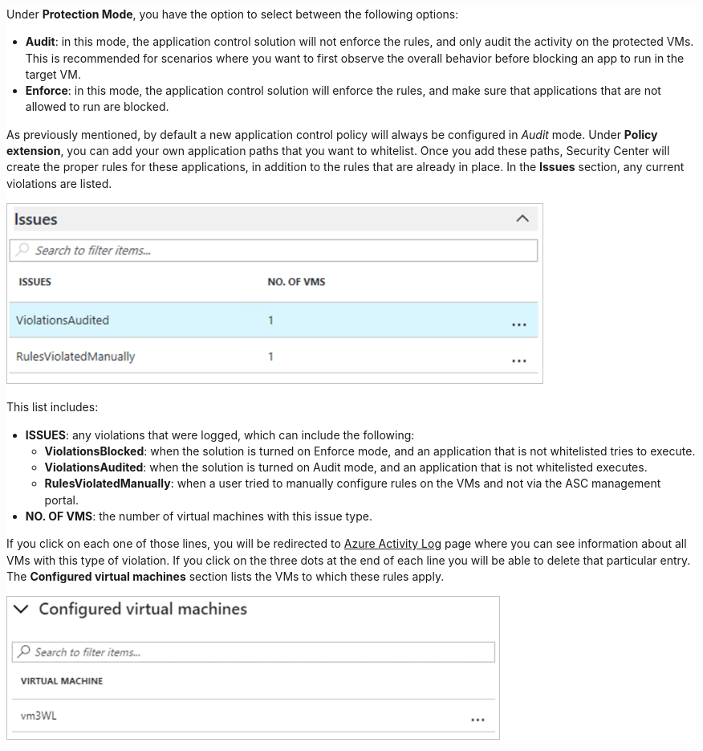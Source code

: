 Under **Protection Mode**, you have the option to select between the following options:
- **Audit**: in this mode, the application control solution will not enforce the rules, and only audit the activity on the protected VMs. This is recommended for scenarios where you want to first observe the overall behavior before blocking an app to run in the target VM.
- **Enforce**: in this mode, the application control solution will enforce the rules, and make sure that applications that are not allowed to run are blocked. 

As previously mentioned, by default a new application control policy will always be configured in *Audit* mode. Under **Policy extension**, you can add your own application paths that you want to whitelist. Once you add these paths, Security Center will create the proper rules for these applications, in addition to the rules that are already in place. In the **Issues** section, any current violations are listed.

![Issues](./media/security-center-adaptive-application/security-center-adaptive-application-fig7.png)

This list includes:

- **ISSUES**: any violations that were logged, which can include the following:
	- **ViolationsBlocked**: when the solution is turned on Enforce mode, and an application that is not whitelisted tries to execute.
	- **ViolationsAudited**: when the solution is turned on Audit mode, and an application that is not whitelisted executes.
	- **RulesViolatedManually**: when a user tried to manually configure rules on the VMs and not via the ASC management portal.
- **NO. OF VMS**: the number of virtual machines with this issue type.

If you click on each one of those lines, you will be redirected to [Azure Activity Log](https://docs.microsoft.com/azure/monitoring-and-diagnostics/monitoring-overview-activity-logs) page where you can see information about all VMs with this type of violation. If you click on the three dots at the end of each line you will be able to delete that particular entry. The **Configured virtual machines** section lists the VMs to which these rules apply. 

![Configured virtual machines](./media/security-center-adaptive-application/security-center-adaptive-application-fig8.png)
